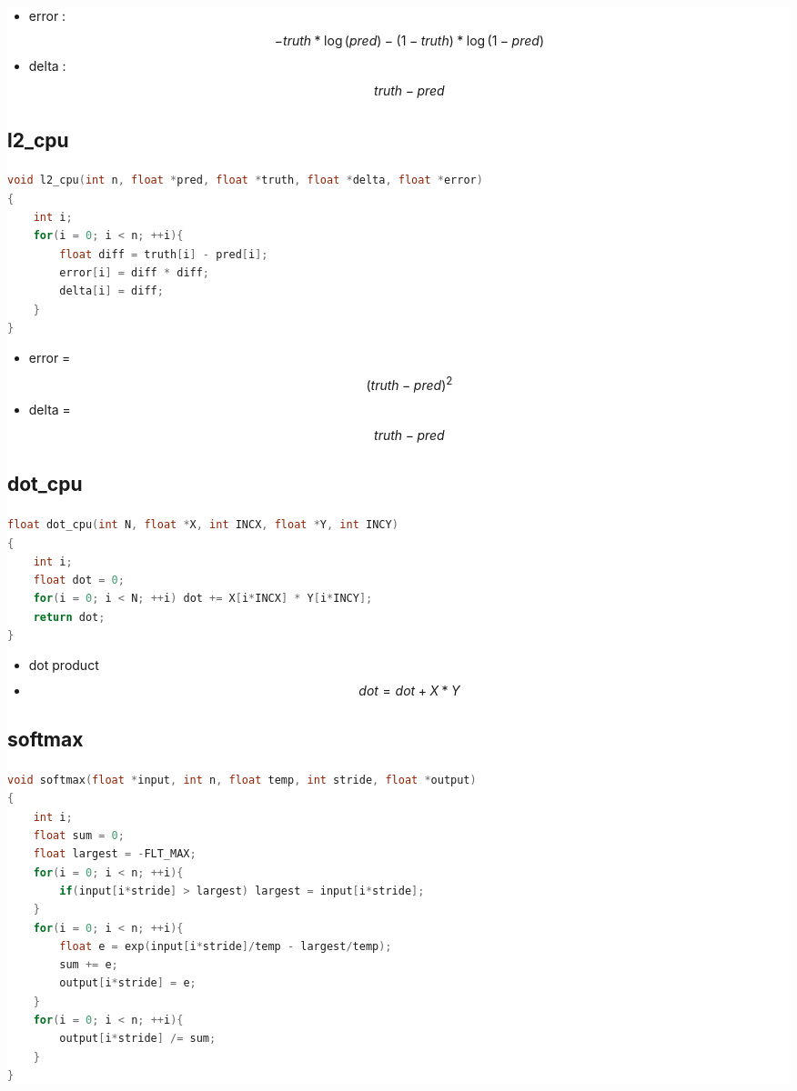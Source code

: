 - error : $$-truth * \log(pred) - (1 - truth) * \log(1 - pred)$$
- delta : $$truth - pred$$

## l2_cpu

```c
void l2_cpu(int n, float *pred, float *truth, float *delta, float *error)
{
    int i;
    for(i = 0; i < n; ++i){
        float diff = truth[i] - pred[i];
        error[i] = diff * diff;
        delta[i] = diff;
    }
}
```

- error = $$(truth - pred)^2$$
- delta = $$truth - pred$$

## dot_cpu

```c
float dot_cpu(int N, float *X, int INCX, float *Y, int INCY)
{
    int i;
    float dot = 0;
    for(i = 0; i < N; ++i) dot += X[i*INCX] * Y[i*INCY];
    return dot;
}
```

- dot product
- $$dot = dot + X * Y$$

## softmax

```c
void softmax(float *input, int n, float temp, int stride, float *output)
{
    int i;
    float sum = 0;
    float largest = -FLT_MAX;
    for(i = 0; i < n; ++i){
        if(input[i*stride] > largest) largest = input[i*stride];
    }
    for(i = 0; i < n; ++i){
        float e = exp(input[i*stride]/temp - largest/temp);
        sum += e;
        output[i*stride] = e;
    }
    for(i = 0; i < n; ++i){
        output[i*stride] /= sum;
    }
}
```
